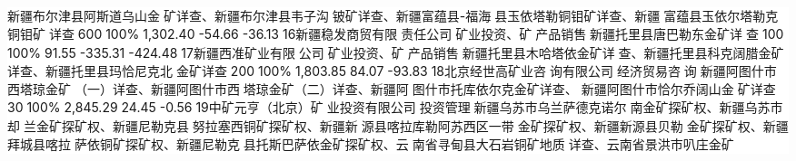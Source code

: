 新疆布尔津县阿斯道乌山金
矿详查、新疆布尔津县韦子沟
铍矿详查、新疆富蕴县-福海
县玉依塔勒铜钼矿详查、新疆
富蕴县玉依尔塔勒克铜钼矿
详查
600
100%
1,302.40
-54.66
-36.13
16新疆稳发商贸有限
责任公司
矿业投资、矿
产品销售
新疆托里县唐巴勒东金矿详
查
100
100%
91.55
-335.31
-424.48
17新疆西准矿业有限
公司
矿业投资、矿
产品销售
新疆托里县木哈塔依金矿详
查、新疆托里县科克阔腊金矿
详查、新疆托里县玛恰尼克北
金矿详查
200
100%
1,803.85
84.07
-93.83
18北京经世高矿业咨
询有限公司
经济贸易咨
询
新疆阿图什市西塔琼金矿
（一）详查、新疆阿图什市西
塔琼金矿（二）详查、新疆阿
图什市托库依尔克金矿详查、
新疆阿图什市恰尔乔阔山金
矿详查
30
100%
2,845.29
24.45
-0.56
19中矿元亨（北京）矿
业投资有限公司
投资管理
新疆乌苏市乌兰萨德克诺尔
南金矿探矿权、新疆乌苏市却
兰金矿探矿权、新疆尼勒克县
努拉塞西铜矿探矿权、新疆新
源县喀拉库勒阿苏西区一带
金矿探矿权、新疆新源县贝勒
金矿探矿权、新疆拜城县喀拉
萨依铜矿探矿权、新疆尼勒克
县托斯巴萨依金矿探矿权、云
南省寻甸县大石岩铜矿地质
详查、云南省景洪市叭庄金矿